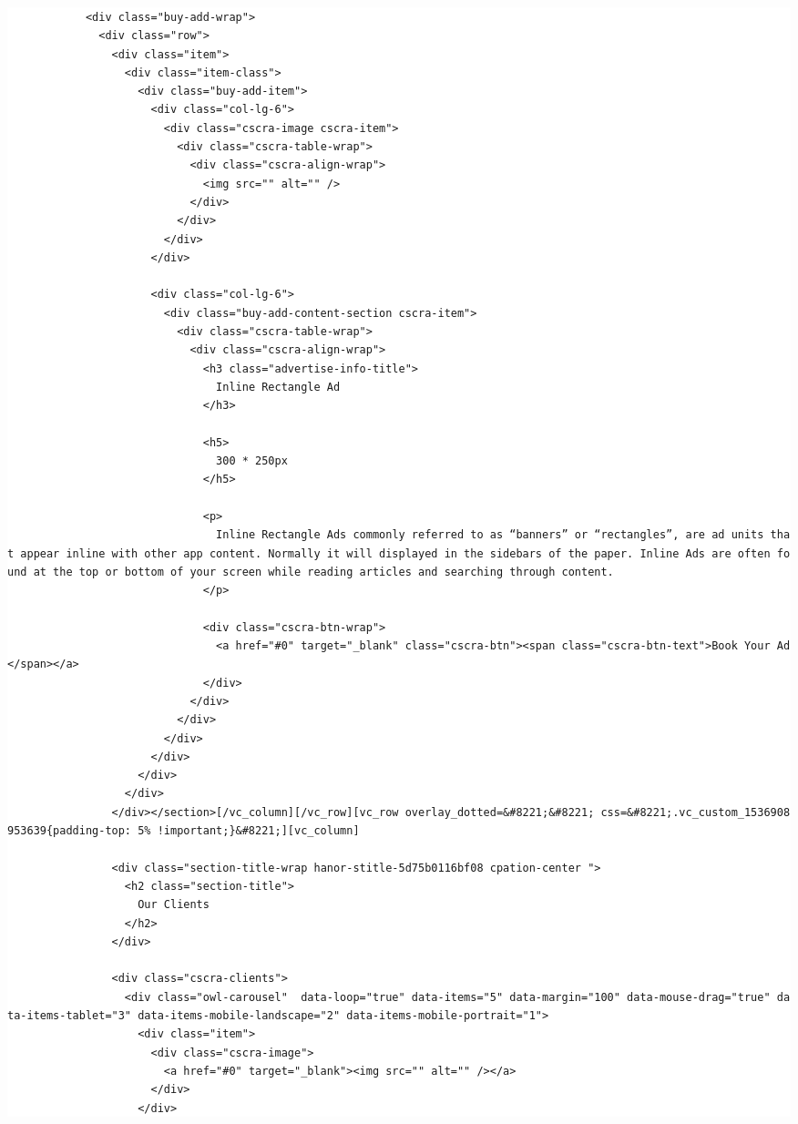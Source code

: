                 <div class="buy-add-wrap">
                  <div class="row">
                    <div class="item">
                      <div class="item-class">
                        <div class="buy-add-item">
                          <div class="col-lg-6">
                            <div class="cscra-image cscra-item">
                              <div class="cscra-table-wrap">
                                <div class="cscra-align-wrap">
                                  <img src="" alt="" />
                                </div>
                              </div>
                            </div>
                          </div>
                          
                          <div class="col-lg-6">
                            <div class="buy-add-content-section cscra-item">
                              <div class="cscra-table-wrap">
                                <div class="cscra-align-wrap">
                                  <h3 class="advertise-info-title">
                                    Inline Rectangle Ad
                                  </h3>
                                  
                                  <h5>
                                    300 * 250px
                                  </h5>
                                  
                                  <p>
                                    Inline Rectangle Ads commonly referred to as “banners” or “rectangles”, are ad units that appear inline with other app content. Normally it will displayed in the sidebars of the paper. Inline Ads are often found at the top or bottom of your screen while reading articles and searching through content.
                                  </p>
                                  
                                  <div class="cscra-btn-wrap">
                                    <a href="#0" target="_blank" class="cscra-btn"><span class="cscra-btn-text">Book Your Ad</span></a>
                                  </div>
                                </div>
                              </div>
                            </div>
                          </div>
                        </div>
                      </div>
                    </div></section>[/vc_column][/vc_row][vc_row overlay_dotted=&#8221;&#8221; css=&#8221;.vc_custom_1536908953639{padding-top: 5% !important;}&#8221;][vc_column]
                    
                    <div class="section-title-wrap hanor-stitle-5d75b0116bf08 cpation-center ">
                      <h2 class="section-title">
                        Our Clients
                      </h2>
                    </div>
                    
                    <div class="cscra-clients">
                      <div class="owl-carousel"  data-loop="true" data-items="5" data-margin="100" data-mouse-drag="true" data-items-tablet="3" data-items-mobile-landscape="2" data-items-mobile-portrait="1">
                        <div class="item">
                          <div class="cscra-image">
                            <a href="#0" target="_blank"><img src="" alt="" /></a>
                          </div>
                        </div>
                        